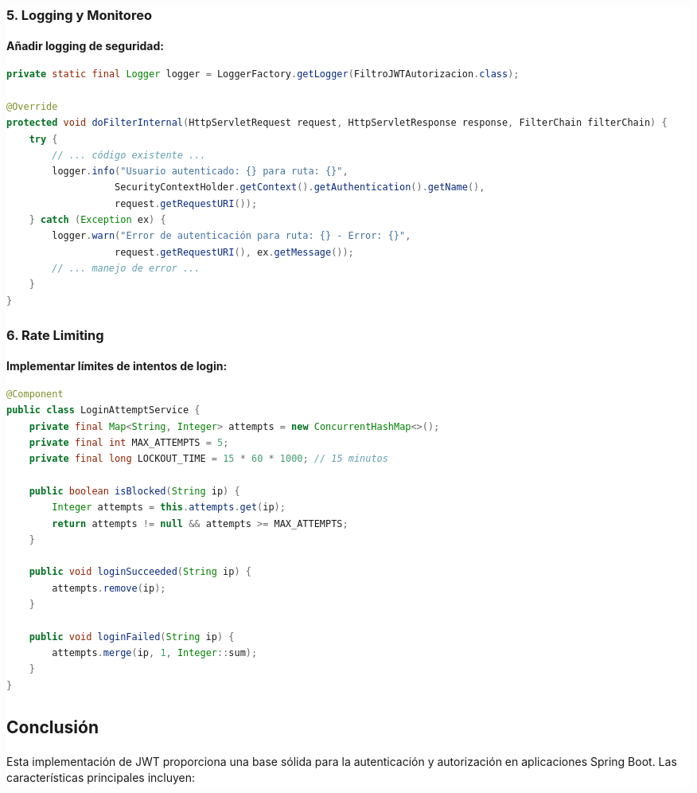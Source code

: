 ### 5. Logging y Monitoreo

**Añadir logging de seguridad:**
```java
private static final Logger logger = LoggerFactory.getLogger(FiltroJWTAutorizacion.class);

@Override
protected void doFilterInternal(HttpServletRequest request, HttpServletResponse response, FilterChain filterChain) {
    try {
        // ... código existente ...
        logger.info("Usuario autenticado: {} para ruta: {}", 
                   SecurityContextHolder.getContext().getAuthentication().getName(),
                   request.getRequestURI());
    } catch (Exception ex) {
        logger.warn("Error de autenticación para ruta: {} - Error: {}", 
                   request.getRequestURI(), ex.getMessage());
        // ... manejo de error ...
    }
}
```

### 6. Rate Limiting

**Implementar límites de intentos de login:**
```java
@Component
public class LoginAttemptService {
    private final Map<String, Integer> attempts = new ConcurrentHashMap<>();
    private final int MAX_ATTEMPTS = 5;
    private final long LOCKOUT_TIME = 15 * 60 * 1000; // 15 minutos

    public boolean isBlocked(String ip) {
        Integer attempts = this.attempts.get(ip);
        return attempts != null && attempts >= MAX_ATTEMPTS;
    }

    public void loginSucceeded(String ip) {
        attempts.remove(ip);
    }

    public void loginFailed(String ip) {
        attempts.merge(ip, 1, Integer::sum);
    }
}
```

## Conclusión

Esta implementación de JWT proporciona una base sólida para la autenticación y autorización en aplicaciones Spring Boot. Las características principales incluyen:
